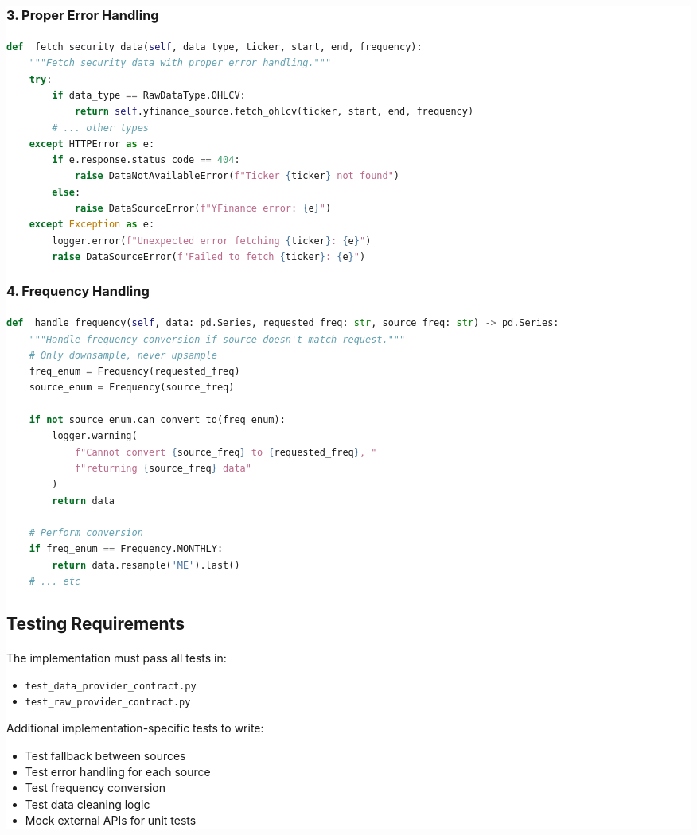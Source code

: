 ### 3. Proper Error Handling
```python
def _fetch_security_data(self, data_type, ticker, start, end, frequency):
    """Fetch security data with proper error handling."""
    try:
        if data_type == RawDataType.OHLCV:
            return self.yfinance_source.fetch_ohlcv(ticker, start, end, frequency)
        # ... other types
    except HTTPError as e:
        if e.response.status_code == 404:
            raise DataNotAvailableError(f"Ticker {ticker} not found")
        else:
            raise DataSourceError(f"YFinance error: {e}")
    except Exception as e:
        logger.error(f"Unexpected error fetching {ticker}: {e}")
        raise DataSourceError(f"Failed to fetch {ticker}: {e}")
```

### 4. Frequency Handling
```python
def _handle_frequency(self, data: pd.Series, requested_freq: str, source_freq: str) -> pd.Series:
    """Handle frequency conversion if source doesn't match request."""
    # Only downsample, never upsample
    freq_enum = Frequency(requested_freq)
    source_enum = Frequency(source_freq)
    
    if not source_enum.can_convert_to(freq_enum):
        logger.warning(
            f"Cannot convert {source_freq} to {requested_freq}, "
            f"returning {source_freq} data"
        )
        return data
    
    # Perform conversion
    if freq_enum == Frequency.MONTHLY:
        return data.resample('ME').last()
    # ... etc
```

## Testing Requirements

The implementation must pass all tests in:
- `test_data_provider_contract.py`
- `test_raw_provider_contract.py`

Additional implementation-specific tests to write:
- Test fallback between sources
- Test error handling for each source
- Test frequency conversion
- Test data cleaning logic
- Mock external APIs for unit tests
